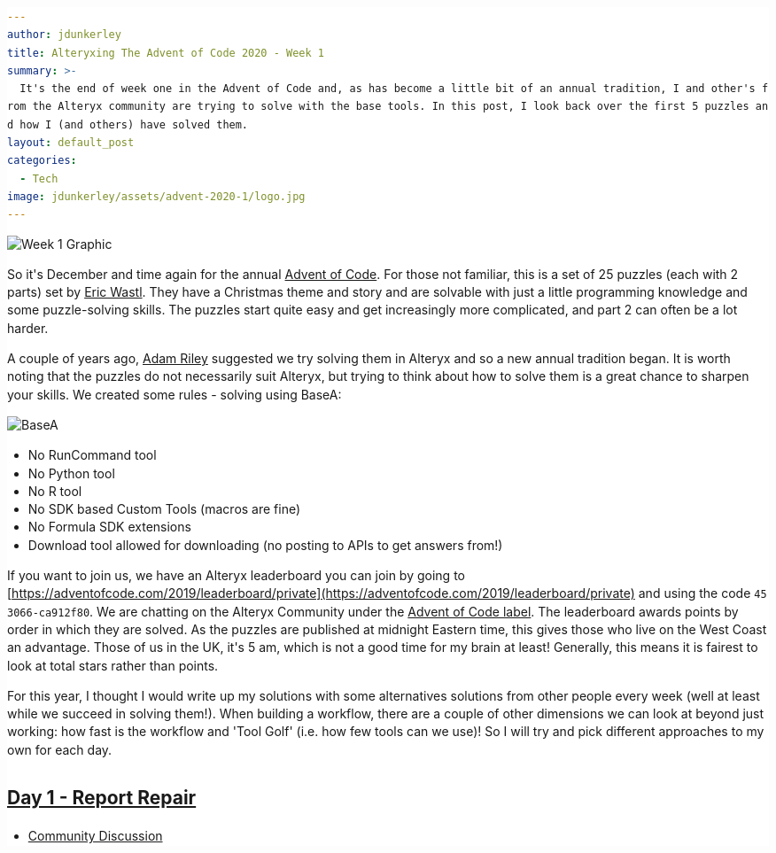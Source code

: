 ```yaml
---
author: jdunkerley
title: Alteryxing The Advent of Code 2020 - Week 1
summary: >-
  It's the end of week one in the Advent of Code and, as has become a little bit of an annual tradition, I and other's from the Alteryx community are trying to solve with the base tools. In this post, I look back over the first 5 puzzles and how I (and others) have solved them.
layout: default_post
categories:
  - Tech
image: jdunkerley/assets/advent-2020-1/logo.jpg
---
```

<img src="{{ site.baseurl }}/jdunkerley/assets/advent-2020-1/logo.jpg" alt="Week 1 Graphic" />

So it's December and time again for the annual [Advent of Code](https://adventofcode.com/2020). For those not familiar, this is a set of 25 puzzles (each with 2 parts) set by [Eric Wastl](http://was.tl/). They have a Christmas theme and story and are solvable with just a little programming knowledge and some puzzle-solving skills. The puzzles start quite easy and get increasingly more complicated, and part 2 can often be a lot harder.

A couple of years ago, [Adam Riley](https://twitter.com/AlteryxAd/status/1069619208865107969?ref_src=twsrc%5Etfw) suggested we try solving them in Alteryx and so a new annual tradition began. It is worth noting that the puzzles do not necessarily suit Alteryx, but trying to think about how to solve them is a great chance to sharpen your skills. We created some rules - solving using BaseA:

<img src="{{ site.baseurl }}/jdunkerley/assets/advent-2020-1/basea.jpg" alt="BaseA" />

- No RunCommand tool
- No Python tool
- No R tool
- No SDK based Custom Tools (macros are fine)
- No Formula SDK extensions
- Download tool allowed for downloading (no posting to APIs to get answers from!)

If you want to join us, we have an Alteryx leaderboard you can join by going to [https://adventofcode.com/2019/leaderboard/private](https://adventofcode.com/2019/leaderboard/private) and using the code `453066-ca912f80`. We are chatting on the Alteryx Community under the [Advent of Code label](https://community.alteryx.com/t5/forums/filteredbylabelpage/board-id/general-discussions/label-name/advent%20of%20code). The leaderboard awards points by order in which they are solved. As the puzzles are published at midnight Eastern time, this gives those who live on the West Coast an advantage. Those of us in the UK, it's 5 am, which is not a good time for my brain at least! Generally, this means it is fairest to look at total stars rather than points.

For this year, I thought I would write up my solutions with some alternatives solutions from other people every week (well at least while we succeed in solving them!). When building a workflow, there are a couple of other dimensions we can look at beyond just working: how fast is the workflow and 'Tool Golf' (i.e. how few tools can we use)! So I will try and pick different approaches to my own for each day.

## [Day 1 - Report Repair](https://adventofcode.com/2020/day/1)
- [Community Discussion](https://community.alteryx.com/t5/General-Discussions/Advent-of-Code-2020-BaseA-Style-Day-1/m-p/675532)
